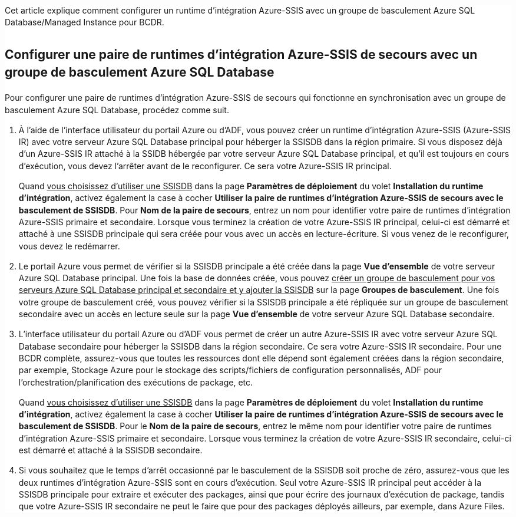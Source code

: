 Cet article explique comment configurer un runtime d’intégration Azure-SSIS avec un groupe de basculement Azure SQL Database/Managed Instance pour BCDR.

## <a name="configure-a-dual-standby-azure-ssis-ir-pair-with-azure-sql-database-failover-group"></a>Configurer une paire de runtimes d’intégration Azure-SSIS de secours avec un groupe de basculement Azure SQL Database

Pour configurer une paire de runtimes d’intégration Azure-SSIS de secours qui fonctionne en synchronisation avec un groupe de basculement Azure SQL Database, procédez comme suit.

1. À l’aide de l’interface utilisateur du portail Azure ou d’ADF, vous pouvez créer un runtime d’intégration Azure-SSIS (Azure-SSIS IR) avec votre serveur Azure SQL Database principal pour héberger la SSISDB dans la région primaire. Si vous disposez déjà d’un Azure-SSIS IR attaché à la SSIDB hébergée par votre serveur Azure SQL Database principal, et qu’il est toujours en cours d’exécution, vous devez l’arrêter avant de le reconfigurer. Ce sera votre Azure-SSIS IR principal.

   Quand [vous choisissez d’utiliser une SSISDB](./tutorial-deploy-ssis-packages-azure.md#creating-ssisdb) dans la page **Paramètres de déploiement** du volet **Installation du runtime d’intégration**, activez également la case à cocher **Utiliser la paire de runtimes d’intégration Azure-SSIS de secours avec le basculement de SSISDB**. Pour **Nom de la paire de secours**, entrez un nom pour identifier votre paire de runtimes d’intégration Azure-SSIS primaire et secondaire. Lorsque vous terminez la création de votre Azure-SSIS IR principal, celui-ci est démarré et attaché à une SSISDB principale qui sera créée pour vous avec un accès en lecture-écriture. Si vous venez de le reconfigurer, vous devez le redémarrer.

1. Le portail Azure vous permet de vérifier si la SSISDB principale a été créée dans la page **Vue d’ensemble** de votre serveur Azure SQL Database principal. Une fois la base de données créée, vous pouvez [créer un groupe de basculement pour vos serveurs Azure SQL Database principal et secondaire et y ajouter la SSISDB](https://docs.microsoft.com/azure/azure-sql/database/failover-group-add-single-database-tutorial?tabs=azure-portal#2---create-the-failover-group) sur la page **Groupes de basculement**. Une fois votre groupe de basculement créé, vous pouvez vérifier si la SSISDB principale a été répliquée sur un groupe de basculement secondaire avec un accès en lecture seule sur la page **Vue d’ensemble** de votre serveur Azure SQL Database secondaire.

1. L’interface utilisateur du portail Azure ou d’ADF vous permet de créer un autre Azure-SSIS IR avec votre serveur Azure SQL Database secondaire pour héberger la SSISDB dans la région secondaire. Ce sera votre Azure-SSIS IR secondaire. Pour une BCDR complète, assurez-vous que toutes les ressources dont elle dépend sont également créées dans la région secondaire, par exemple, Stockage Azure pour le stockage des scripts/fichiers de configuration personnalisés, ADF pour l’orchestration/planification des exécutions de package, etc.

   Quand [vous choisissez d’utiliser une SSISDB](./tutorial-deploy-ssis-packages-azure.md#creating-ssisdb) dans la page **Paramètres de déploiement** du volet **Installation du runtime d’intégration**, activez également la case à cocher **Utiliser la paire de runtimes d’intégration Azure-SSIS de secours avec le basculement de SSISDB**. Pour le **Nom de la paire de secours**, entrez le même nom pour identifier votre paire de runtimes d’intégration Azure-SSIS primaire et secondaire. Lorsque vous terminez la création de votre Azure-SSIS IR secondaire, celui-ci est démarré et attaché à la SSISDB secondaire.

1. Si vous souhaitez que le temps d’arrêt occasionné par le basculement de la SSISDB soit proche de zéro, assurez-vous que les deux runtimes d’intégration Azure-SSIS sont en cours d’exécution. Seul votre Azure-SSIS IR principal peut accéder à la SSISDB principale pour extraire et exécuter des packages, ainsi que pour écrire des journaux d’exécution de package, tandis que votre Azure-SSIS IR secondaire ne peut le faire que pour des packages déployés ailleurs, par exemple, dans Azure Files.
